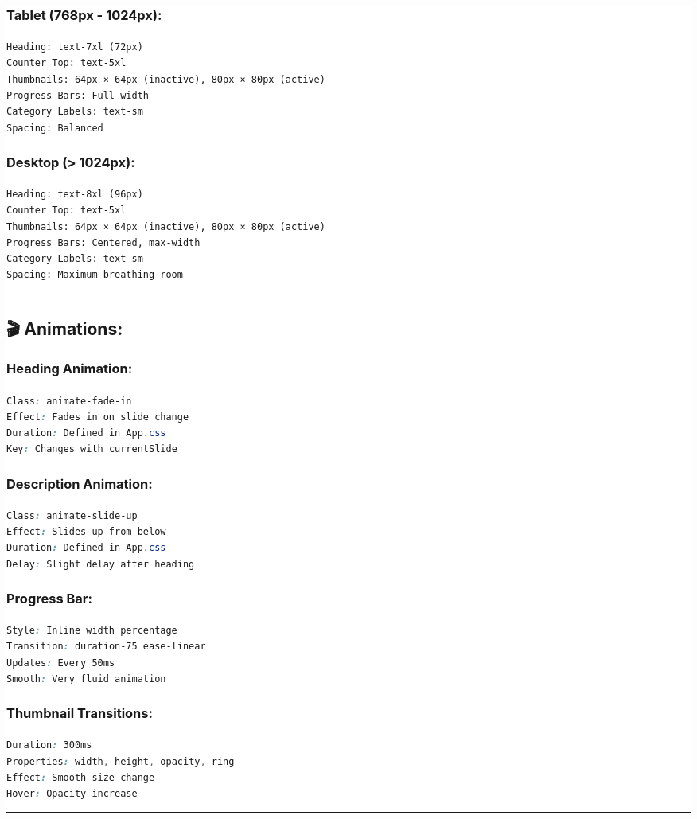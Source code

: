 ### **Tablet (768px - 1024px):**
```
Heading: text-7xl (72px)
Counter Top: text-5xl
Thumbnails: 64px × 64px (inactive), 80px × 80px (active)
Progress Bars: Full width
Category Labels: text-sm
Spacing: Balanced
```

### **Desktop (> 1024px):**
```
Heading: text-8xl (96px)
Counter Top: text-5xl
Thumbnails: 64px × 64px (inactive), 80px × 80px (active)
Progress Bars: Centered, max-width
Category Labels: text-sm
Spacing: Maximum breathing room
```

---

## 🎬 Animations:

### **Heading Animation:**
```css
Class: animate-fade-in
Effect: Fades in on slide change
Duration: Defined in App.css
Key: Changes with currentSlide
```

### **Description Animation:**
```css
Class: animate-slide-up
Effect: Slides up from below
Duration: Defined in App.css
Delay: Slight delay after heading
```

### **Progress Bar:**
```css
Style: Inline width percentage
Transition: duration-75 ease-linear
Updates: Every 50ms
Smooth: Very fluid animation
```

### **Thumbnail Transitions:**
```css
Duration: 300ms
Properties: width, height, opacity, ring
Effect: Smooth size change
Hover: Opacity increase
```

---